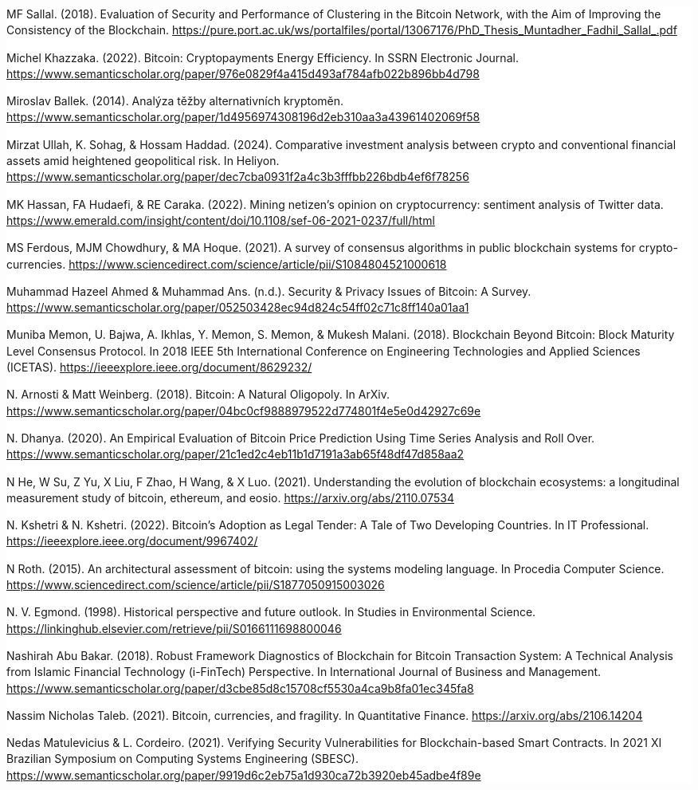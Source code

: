MF Sallal. (2018). Evaluation of Security and Performance of Clustering in the Bitcoin Network, with the Aim of Improving the Consistency of the Blockchain. https://pure.port.ac.uk/ws/portalfiles/portal/13067176/PhD_Thesis_Muntadher_Fadhil_Sallal_.pdf

Michel Khazzaka. (2022). Bitcoin: Cryptopayments Energy Efficiency. In SSRN Electronic Journal. https://www.semanticscholar.org/paper/976e0829f4a415d493af784afb022b896bb4d798

Miroslav Ballek. (2014). Analýza těžby alternativních kryptoměn. https://www.semanticscholar.org/paper/1d4956974308196d2eb310aa3a43961402069f58

Mirzat Ullah, K. Sohag, & Hossam Haddad. (2024). Comparative investment analysis between crypto and conventional financial assets amid heightened geopolitical risk. In Heliyon. https://www.semanticscholar.org/paper/dec7cba0931f2a4c3b3fffbb226bdb4ef6f78256

MK Hassan, FA Hudaefi, & RE Caraka. (2022). Mining netizen’s opinion on cryptocurrency: sentiment analysis of Twitter data. https://www.emerald.com/insight/content/doi/10.1108/sef-06-2021-0237/full/html

MS Ferdous, MJM Chowdhury, & MA Hoque. (2021). A survey of consensus algorithms in public blockchain systems for crypto-currencies. https://www.sciencedirect.com/science/article/pii/S1084804521000618

Muhammad Hazeel Ahmed & Muhammad Ans. (n.d.). Security & Privacy Issues of Bitcoin: A Survey. https://www.semanticscholar.org/paper/052503428ec94d824c54ff02c71c8ff140a01aa1

Muniba Memon, U. Bajwa, A. Ikhlas, Y. Memon, S. Memon, & Mukesh Malani. (2018). Blockchain Beyond Bitcoin: Block Maturity Level Consensus Protocol. In 2018 IEEE 5th International Conference on Engineering Technologies and Applied Sciences (ICETAS). https://ieeexplore.ieee.org/document/8629232/

N. Arnosti & Matt Weinberg. (2018). Bitcoin: A Natural Oligopoly. In ArXiv. https://www.semanticscholar.org/paper/04bc0cf9888979522d774801f4e5e0d42927c69e

N. Dhanya. (2020). An Empirical Evaluation of Bitcoin Price Prediction Using Time Series Analysis and Roll Over. https://www.semanticscholar.org/paper/21c1ed2c4eb11b1d7191a3ab65f48df47d858aa2

N He, W Su, Z Yu, X Liu, F Zhao, H Wang, & X Luo. (2021). Understanding the evolution of blockchain ecosystems: a longitudinal measurement study of bitcoin, ethereum, and eosio. https://arxiv.org/abs/2110.07534

N. Kshetri & N. Kshetri. (2022). Bitcoin’s Adoption as Legal Tender: A Tale of Two Developing Countries. In IT Professional. https://ieeexplore.ieee.org/document/9967402/

N Roth. (2015). An architectural assessment of bitcoin: using the systems modeling language. In Procedia Computer Science. https://www.sciencedirect.com/science/article/pii/S1877050915003026

N. V. Egmond. (1998). Historical perspective and future outlook. In Studies in Environmental Science. https://linkinghub.elsevier.com/retrieve/pii/S0166111698800046

Nashirah Abu Bakar. (2018). Robust Framework Diagnostics of Blockchain for Bitcoin Transaction System: A Technical Analysis from Islamic Financial Technology (i-FinTech) Perspective. In International Journal of Business and Management. https://www.semanticscholar.org/paper/d3cbe85d8c15708cf5530a4ca9b8fa01ec345fa8

Nassim Nicholas Taleb. (2021). Bitcoin, currencies, and fragility. In Quantitative Finance. https://arxiv.org/abs/2106.14204

Nedas Matulevicius & L. Cordeiro. (2021). Verifying Security Vulnerabilities for Blockchain-based Smart Contracts. In 2021 XI Brazilian Symposium on Computing Systems Engineering (SBESC). https://www.semanticscholar.org/paper/9919d6c2eb75a1d930ca72b3920eb45adbe4f89e
